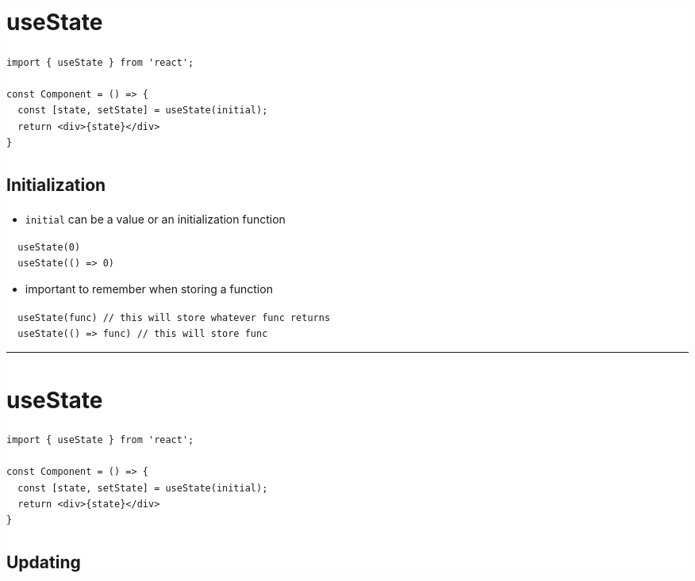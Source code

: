 
# useState

```tsx
import { useState } from 'react';

const Component = () => {
  const [state, setState] = useState(initial);
  return <div>{state}</div>
}
```


<v-click>

## Initialization

</v-click>
<v-click>

- `initial` can be a value or an initialization function
```tsx {1|2|all}
  useState(0)
  useState(() => 0)
```
</v-click>
<v-click>

- important to remember when storing a function
```tsx {1|2|all}
  useState(func) // this will store whatever func returns
  useState(() => func) // this will store func
```

</v-click>


---

# useState

```tsx
import { useState } from 'react';

const Component = () => {
  const [state, setState] = useState(initial);
  return <div>{state}</div>
}
```

## Updating

<v-click>
